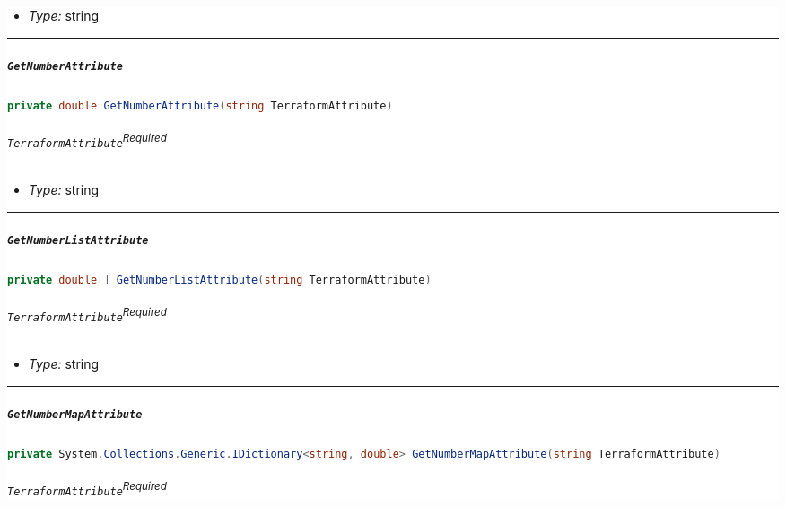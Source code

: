 - *Type:* string

---

##### `GetNumberAttribute` <a name="GetNumberAttribute" id="rhizo-co-terraform-provider-oci.dataOciDatabaseDatabaseSoftwareImages.DataOciDatabaseDatabaseSoftwareImagesDatabaseSoftwareImagesOutputReference.getNumberAttribute"></a>

```csharp
private double GetNumberAttribute(string TerraformAttribute)
```

###### `TerraformAttribute`<sup>Required</sup> <a name="TerraformAttribute" id="rhizo-co-terraform-provider-oci.dataOciDatabaseDatabaseSoftwareImages.DataOciDatabaseDatabaseSoftwareImagesDatabaseSoftwareImagesOutputReference.getNumberAttribute.parameter.terraformAttribute"></a>

- *Type:* string

---

##### `GetNumberListAttribute` <a name="GetNumberListAttribute" id="rhizo-co-terraform-provider-oci.dataOciDatabaseDatabaseSoftwareImages.DataOciDatabaseDatabaseSoftwareImagesDatabaseSoftwareImagesOutputReference.getNumberListAttribute"></a>

```csharp
private double[] GetNumberListAttribute(string TerraformAttribute)
```

###### `TerraformAttribute`<sup>Required</sup> <a name="TerraformAttribute" id="rhizo-co-terraform-provider-oci.dataOciDatabaseDatabaseSoftwareImages.DataOciDatabaseDatabaseSoftwareImagesDatabaseSoftwareImagesOutputReference.getNumberListAttribute.parameter.terraformAttribute"></a>

- *Type:* string

---

##### `GetNumberMapAttribute` <a name="GetNumberMapAttribute" id="rhizo-co-terraform-provider-oci.dataOciDatabaseDatabaseSoftwareImages.DataOciDatabaseDatabaseSoftwareImagesDatabaseSoftwareImagesOutputReference.getNumberMapAttribute"></a>

```csharp
private System.Collections.Generic.IDictionary<string, double> GetNumberMapAttribute(string TerraformAttribute)
```

###### `TerraformAttribute`<sup>Required</sup> <a name="TerraformAttribute" id="rhizo-co-terraform-provider-oci.dataOciDatabaseDatabaseSoftwareImages.DataOciDatabaseDatabaseSoftwareImagesDatabaseSoftwareImagesOutputReference.getNumberMapAttribute.parameter.terraformAttribute"></a>
